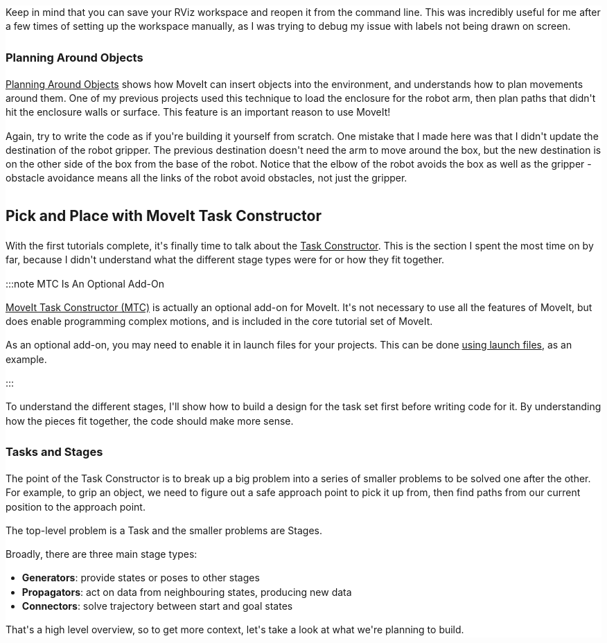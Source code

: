 Keep in mind that you can save your RViz workspace and reopen it from the command line. This was incredibly useful for me after a few times of setting up the workspace manually, as I was trying to debug my issue with labels not being drawn on screen.

### Planning Around Objects

[Planning Around Objects](https://moveit.picknik.ai/main/doc/tutorials/planning_around_objects/planning_around_objects.html) shows how MoveIt can insert objects into the environment, and understands how to plan movements around them. One of my previous projects used this technique to load the enclosure for the robot arm, then plan paths that didn't hit the enclosure walls or surface. This feature is an important reason to use MoveIt!

Again, try to write the code as if you're building it yourself from scratch. One mistake that I made here was that I didn't update the destination of the robot gripper. The previous destination doesn't need the arm to move around the box, but the new destination is on the other side of the box from the base of the robot. Notice that the elbow of the robot avoids the box as well as the gripper - obstacle avoidance means all the links of the robot avoid obstacles, not just the gripper.

## Pick and Place with MoveIt Task Constructor

With the first tutorials complete, it's finally time to talk about the [Task Constructor](https://moveit.picknik.ai/main/doc/tutorials/pick_and_place_with_moveit_task_constructor/pick_and_place_with_moveit_task_constructor.html). This is the section I spent the most time on by far, because I didn't understand what the different stage types were for or how they fit together.

:::note MTC Is An Optional Add-On

[MoveIt Task Constructor (MTC)](https://moveit.github.io/moveit_task_constructor/index.html) is actually an optional add-on for MoveIt. It's not necessary to use all the features of MoveIt, but does enable programming complex motions, and is included in the core tutorial set of MoveIt.

As an optional add-on, you may need to enable it in launch files for your projects. This can be done [using launch files](https://github.com/moveit/moveit2_tutorials/blob/63b89e04f61720b10ece95b3674ac8c7807445da/doc/tutorials/pick_and_place_with_moveit_task_constructor/launch/mtc_demo.launch.py#L21-L24), as an example.

:::

To understand the different stages, I'll show how to build a design for the task set first before writing code for it. By understanding how the pieces fit together, the code should make more sense.

### Tasks and Stages

The point of the Task Constructor is to break up a big problem into a series of smaller problems to be solved one after the other. For example, to grip an object, we need to figure out a safe approach point to pick it up from, then find paths from our current position to the approach point.

The top-level problem is a Task and the smaller problems are Stages.

Broadly, there are three main stage types:
- **Generators**: provide states or poses to other stages
- **Propagators**: act on data from neighbouring states, producing new data
- **Connectors**: solve trajectory between start and goal states

That's a high level overview, so to get more context, let's take a look at what we're planning to build. 

